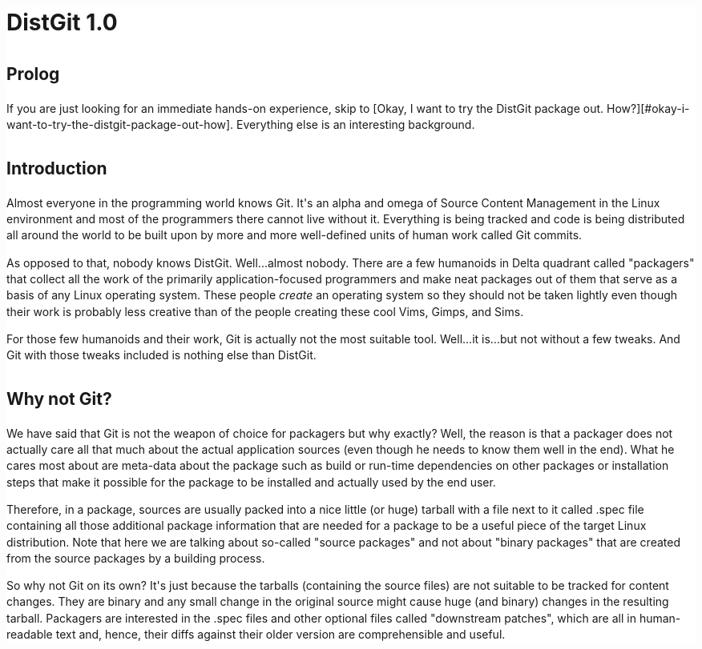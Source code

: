 DistGit 1.0
===========

Prolog
------

If you are just looking for an immediate hands-on experience, skip to [Okay, I want to try the DistGit package out. How?][#okay-i-want-to-try-the-distgit-package-out-how]. Everything
else is an interesting background.

Introduction
------------

Almost everyone in the programming world knows Git. It's an alpha and omega of Source Content Management in the Linux environment and
most of the programmers there cannot live without it. Everything is being tracked and code is being distributed all around the world
to be built upon by more and more well-defined units of human work called Git commits.

As opposed to that, nobody knows DistGit. Well...almost nobody. There are a few humanoids in Delta quadrant called "packagers" that collect
all the work of the primarily application-focused programmers and make neat packages out of them that serve as a basis of any Linux operating
system. These people _create_ an operating system so they should not be taken lightly even though their work is probably less creative than of
the people creating these cool Vims, Gimps, and Sims.

For those few humanoids and their work, Git is actually not the most suitable tool. Well...it is...but not without a few tweaks. And Git with
those tweaks included is nothing else than DistGit.

Why not Git?
------------

We have said that Git is not the weapon of choice for packagers but why exactly? Well, the reason is that a packager does not actually care
all that much about the actual application sources (even though he needs to know them well in the end). What he cares most about are meta-data
about the package such as build or run-time dependencies on other packages or installation steps that make it possible for the package to be
installed and actually used by the end user.

Therefore, in a package, sources are usually packed into a nice little (or huge) tarball with a file next to it called .spec file containing
all those additional package information that are needed for a package to be a useful piece of the target Linux distribution. Note that here
we are talking about so-called "source packages" and not about "binary packages" that are created from the source packages by a building process.

So why not Git on its own? It's just because the tarballs (containing the source files) are not suitable to be tracked for content changes. They
are binary and any small change in the original source might cause huge (and binary) changes in the resulting tarball. Packagers are interested
in the .spec files and other optional files called "downstream patches", which are all in human-readable text and, hence, their diffs against
their older version are comprehensible and useful.
